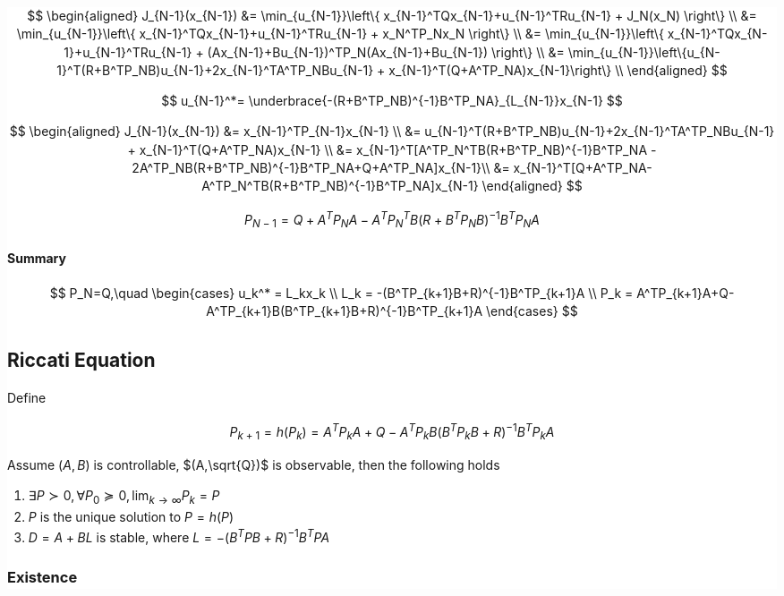 $$
\begin{aligned}
J_{N-1}(x_{N-1}) &= \min_{u_{N-1}}\left\{ x_{N-1}^TQx_{N-1}+u_{N-1}^TRu_{N-1} + J_N(x_N) \right\} \\
&= \min_{u_{N-1}}\left\{ x_{N-1}^TQx_{N-1}+u_{N-1}^TRu_{N-1} + x_N^TP_Nx_N \right\} \\
&= \min_{u_{N-1}}\left\{ x_{N-1}^TQx_{N-1}+u_{N-1}^TRu_{N-1} + (Ax_{N-1}+Bu_{N-1})^TP_N(Ax_{N-1}+Bu_{N-1}) \right\} \\
&= \min_{u_{N-1}}\left\{u_{N-1}^T(R+B^TP_NB)u_{N-1}+2x_{N-1}^TA^TP_NBu_{N-1} + x_{N-1}^T(Q+A^TP_NA)x_{N-1}\right\} \\
\end{aligned}
$$

$$
u_{N-1}^*= \underbrace{-(R+B^TP_NB)^{-1}B^TP_NA}_{L_{N-1}}x_{N-1}
$$

$$
\begin{aligned}
J_{N-1}(x_{N-1}) &= x_{N-1}^TP_{N-1}x_{N-1} \\
&= u_{N-1}^T(R+B^TP_NB)u_{N-1}+2x_{N-1}^TA^TP_NBu_{N-1} + x_{N-1}^T(Q+A^TP_NA)x_{N-1} \\
&= x_{N-1}^T[A^TP_N^TB(R+B^TP_NB)^{-1}B^TP_NA - 2A^TP_NB(R+B^TP_NB)^{-1}B^TP_NA+Q+A^TP_NA]x_{N-1}\\
&= x_{N-1}^T[Q+A^TP_NA-A^TP_N^TB(R+B^TP_NB)^{-1}B^TP_NA]x_{N-1}
\end{aligned}
$$

$$
P_{N-1} = Q+A^TP_NA-A^TP_N^TB(R+B^TP_NB)^{-1}B^TP_NA
$$

#### Summary

$$
P_N=Q,\quad
\begin{cases}
u_k^* = L_kx_k \\
L_k = -(B^TP_{k+1}B+R)^{-1}B^TP_{k+1}A \\
P_k = A^TP_{k+1}A+Q-A^TP_{k+1}B(B^TP_{k+1}B+R)^{-1}B^TP_{k+1}A
\end{cases}
$$

## Riccati Equation

Define

$$P_{k+1}=h(P_k)=A^TP_{k}A+Q-A^TP_{k}B(B^TP_{k}B+R)^{-1}B^TP_{k}A$$

Assume $(A,B)$ is controllable, $(A,\sqrt{Q})$ is observable, then the following holds

1. $\exists P\succ0,\forall P_0\succeq0,\lim_{k\to\infty}P_k=P$
2. $P$ is the unique solution to $P=h(P)$
3. $D=A+BL$ is stable, where $L=-(B^TPB+R)^{-1}B^TPA$

### Existence
